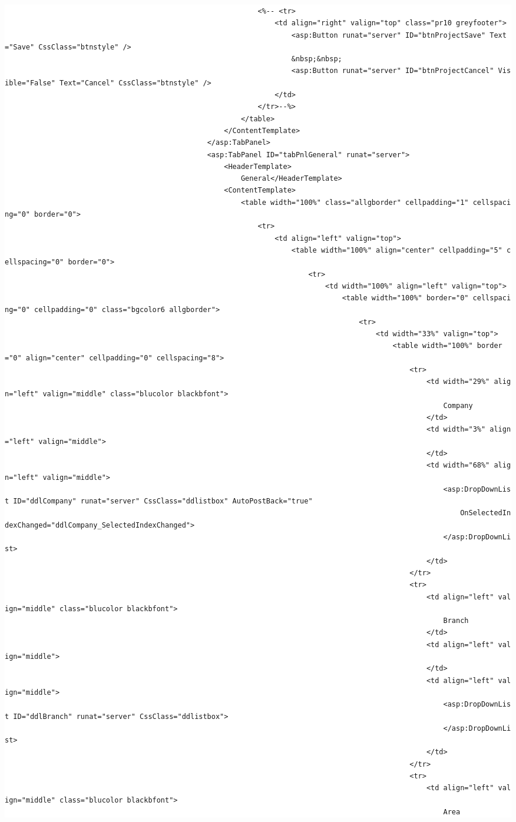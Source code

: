                                                                 <%-- <tr>
                                                                    <td align="right" valign="top" class="pr10 greyfooter">
                                                                        <asp:Button runat="server" ID="btnProjectSave" Text="Save" CssClass="btnstyle" />
                                                                        &nbsp;&nbsp;
                                                                        <asp:Button runat="server" ID="btnProjectCancel" Visible="False" Text="Cancel" CssClass="btnstyle" />
                                                                    </td>
                                                                </tr>--%>
                                                            </table>
                                                        </ContentTemplate>
                                                    </asp:TabPanel>
                                                    <asp:TabPanel ID="tabPnlGeneral" runat="server">
                                                        <HeaderTemplate>
                                                            General</HeaderTemplate>
                                                        <ContentTemplate>
                                                            <table width="100%" class="allgborder" cellpadding="1" cellspacing="0" border="0">
                                                                <tr>
                                                                    <td align="left" valign="top">
                                                                        <table width="100%" align="center" cellpadding="5" cellspacing="0" border="0">
                                                                            <tr>
                                                                                <td width="100%" align="left" valign="top">
                                                                                    <table width="100%" border="0" cellspacing="0" cellpadding="0" class="bgcolor6 allgborder">
                                                                                        <tr>
                                                                                            <td width="33%" valign="top">
                                                                                                <table width="100%" border="0" align="center" cellpadding="0" cellspacing="8">
                                                                                                    <tr>
                                                                                                        <td width="29%" align="left" valign="middle" class="blucolor blackbfont">
                                                                                                            Company
                                                                                                        </td>
                                                                                                        <td width="3%" align="left" valign="middle">
                                                                                                        </td>
                                                                                                        <td width="68%" align="left" valign="middle">
                                                                                                            <asp:DropDownList ID="ddlCompany" runat="server" CssClass="ddlistbox" AutoPostBack="true"
                                                                                                                OnSelectedIndexChanged="ddlCompany_SelectedIndexChanged">
                                                                                                            </asp:DropDownList>
                                                                                                        </td>
                                                                                                    </tr>
                                                                                                    <tr>
                                                                                                        <td align="left" valign="middle" class="blucolor blackbfont">
                                                                                                            Branch
                                                                                                        </td>
                                                                                                        <td align="left" valign="middle">
                                                                                                        </td>
                                                                                                        <td align="left" valign="middle">
                                                                                                            <asp:DropDownList ID="ddlBranch" runat="server" CssClass="ddlistbox">
                                                                                                            </asp:DropDownList>
                                                                                                        </td>
                                                                                                    </tr>
                                                                                                    <tr>
                                                                                                        <td align="left" valign="middle" class="blucolor blackbfont">
                                                                                                            Area